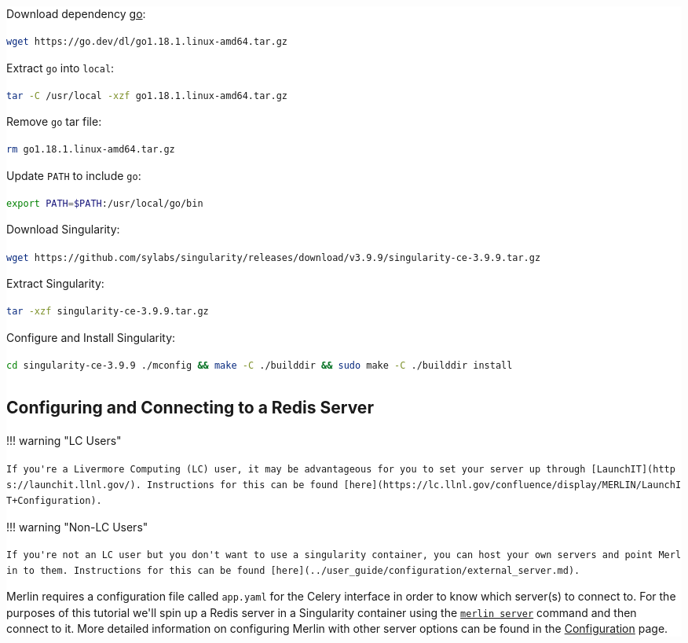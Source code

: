 Download dependency [go](https://go.dev/):

```bash
wget https://go.dev/dl/go1.18.1.linux-amd64.tar.gz
```

Extract `go` into `local`:

```bash
tar -C /usr/local -xzf go1.18.1.linux-amd64.tar.gz
```

Remove `go` tar file:

```bash
rm go1.18.1.linux-amd64.tar.gz
```

Update `PATH` to include `go`:

```bash
export PATH=$PATH:/usr/local/go/bin
```

Download Singularity:

```bash
wget https://github.com/sylabs/singularity/releases/download/v3.9.9/singularity-ce-3.9.9.tar.gz
```

Extract Singularity:

```bash
tar -xzf singularity-ce-3.9.9.tar.gz
```

Configure and Install Singularity:

```bash
cd singularity-ce-3.9.9 ./mconfig && make -C ./builddir && sudo make -C ./builddir install
```

## Configuring and Connecting to a Redis Server

!!! warning "LC Users"

    If you're a Livermore Computing (LC) user, it may be advantageous for you to set your server up through [LaunchIT](https://launchit.llnl.gov/). Instructions for this can be found [here](https://lc.llnl.gov/confluence/display/MERLIN/LaunchIT+Configuration).

!!! warning "Non-LC Users"

    If you're not an LC user but you don't want to use a singularity container, you can host your own servers and point Merlin to them. Instructions for this can be found [here](../user_guide/configuration/external_server.md).

Merlin requires a configuration file called `app.yaml` for the Celery interface in order to know which server(s) to connect to. For the purposes of this tutorial we'll spin up a Redis server in a Singularity container using the [`merlin server`](../user_guide/command_line.md#server-merlin-server) command and then connect to it. More detailed information on configuring Merlin with other server options can be found in the [Configuration](../user_guide/configuration/index.md) page.
